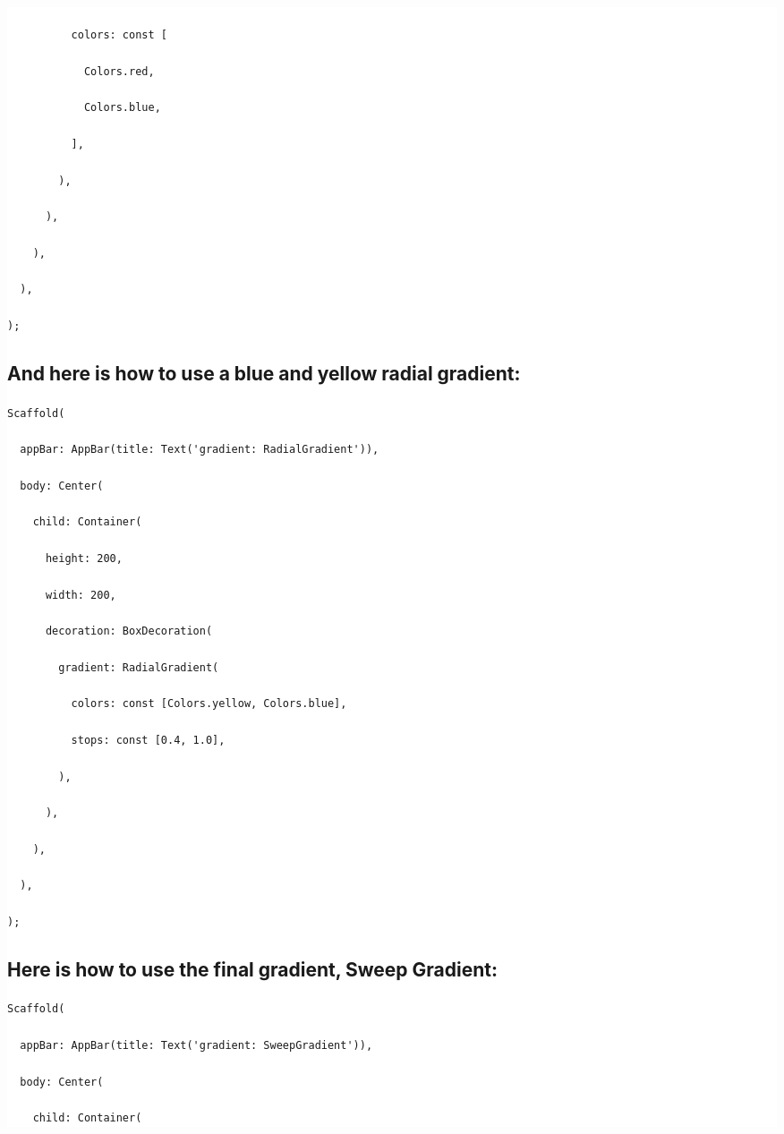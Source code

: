 ``` 

          colors: const [

            Colors.red,

            Colors.blue,

          ],

        ),

      ),

    ),

  ),

);
``` 
## And here is how to use a blue and yellow radial gradient:
``` 
Scaffold(

  appBar: AppBar(title: Text('gradient: RadialGradient')),

  body: Center(

    child: Container(

      height: 200,

      width: 200,

      decoration: BoxDecoration(

        gradient: RadialGradient(

          colors: const [Colors.yellow, Colors.blue],

          stops: const [0.4, 1.0],

        ),

      ),

    ),

  ),

);
```  
## Here is how to use the final gradient, Sweep Gradient:
``` 
Scaffold(

  appBar: AppBar(title: Text('gradient: SweepGradient')),

  body: Center(

    child: Container(
```